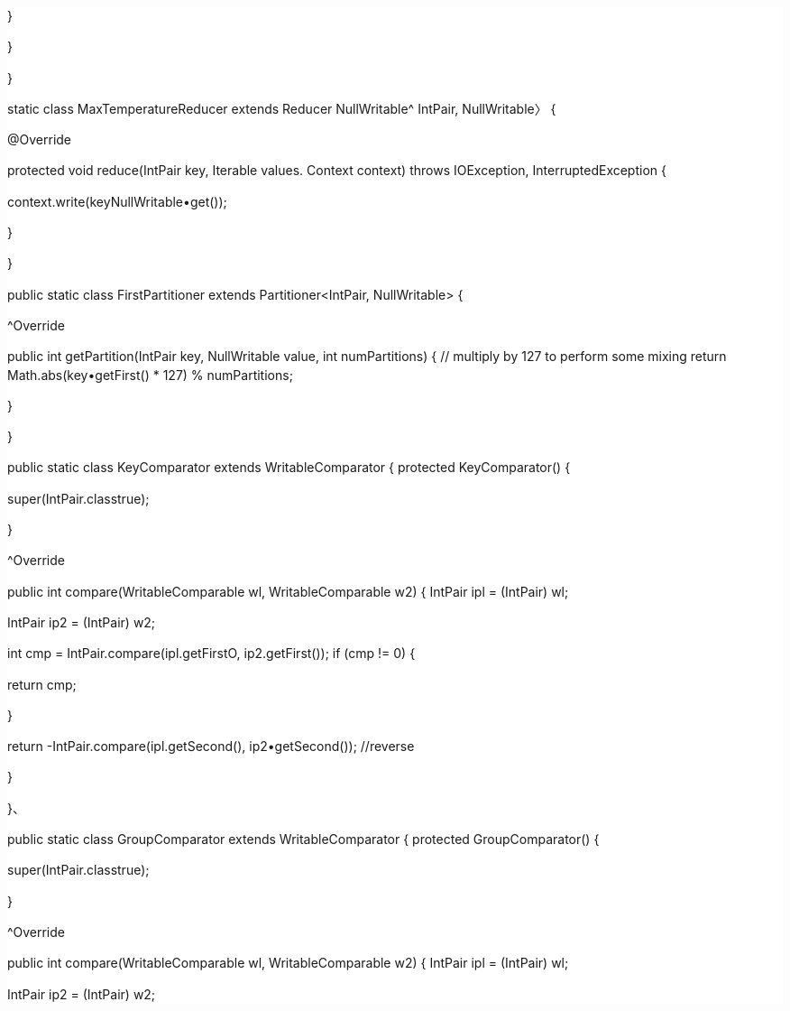 }

}

}

static class MaxTemperatureReducer extends Reducer<IntPair> NullWritable^ IntPair, NullWritable〉 {

@Override

protected void reduce(IntPair key, Iterable<NullWritable> values. Context context) throws IOException, InterruptedException {

context.write(keyNullWritable•get());

}

}

public static class FirstPartitioner extends Partitioner<IntPair, NullWritable> {

^Override

public int getPartition(IntPair key, NullWritable value, int numPartitions) { // multiply by 127 to perform some mixing return Math.abs(key•getFirst() * 127) % numPartitions;

}

}

public static class KeyComparator extends WritableComparator { protected KeyComparator() {

super(IntPair.classtrue);

}

^Override

public int compare(WritableComparable wl, WritableComparable w2) { IntPair ipl = (IntPair) wl;

IntPair ip2 = (IntPair) w2;

int cmp = IntPair.compare(ipl.getFirstO, ip2.getFirst()); if (cmp != 0) {

return cmp;

}

return -IntPair.compare(ipl.getSecond(), ip2•getSecond()); //reverse

}

}、

public static class GroupComparator extends WritableComparator { protected GroupComparator() {

super(IntPair.classtrue);

}

^Override

public int compare(WritableComparable wl, WritableComparable w2) { IntPair ipl = (IntPair) wl;

IntPair ip2 = (IntPair) w2;
